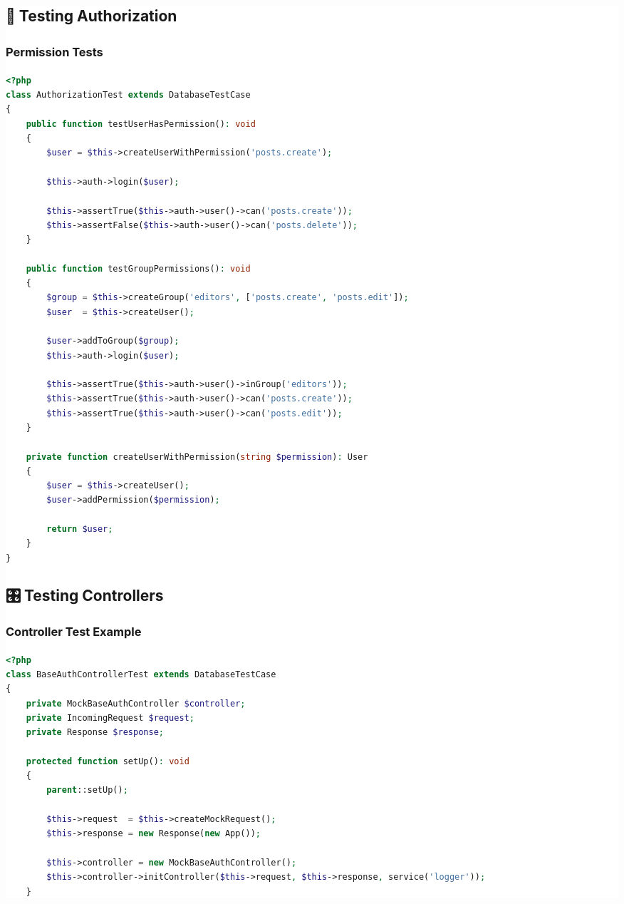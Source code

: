 ## 👥 Testing Authorization

### Permission Tests

```php
<?php
class AuthorizationTest extends DatabaseTestCase
{
    public function testUserHasPermission(): void
    {
        $user = $this->createUserWithPermission('posts.create');
        
        $this->auth->login($user);
        
        $this->assertTrue($this->auth->user()->can('posts.create'));
        $this->assertFalse($this->auth->user()->can('posts.delete'));
    }

    public function testGroupPermissions(): void
    {
        $group = $this->createGroup('editors', ['posts.create', 'posts.edit']);
        $user  = $this->createUser();
        
        $user->addToGroup($group);
        $this->auth->login($user);

        $this->assertTrue($this->auth->user()->inGroup('editors'));
        $this->assertTrue($this->auth->user()->can('posts.create'));
        $this->assertTrue($this->auth->user()->can('posts.edit'));
    }

    private function createUserWithPermission(string $permission): User
    {
        $user = $this->createUser();
        $user->addPermission($permission);
        
        return $user;
    }
}
```

## 🎛️ Testing Controllers

### Controller Test Example

```php
<?php
class BaseAuthControllerTest extends DatabaseTestCase
{
    private MockBaseAuthController $controller;
    private IncomingRequest $request;
    private Response $response;

    protected function setUp(): void
    {
        parent::setUp();

        $this->request  = $this->createMockRequest();
        $this->response = new Response(new App());
        
        $this->controller = new MockBaseAuthController();
        $this->controller->initController($this->request, $this->response, service('logger'));
    }
```